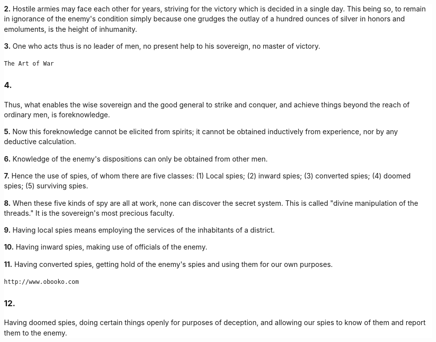 **2.**
Hostile armies may face each other for years, striving for the victory which
is decided in a single day. This being so, to remain in ignorance of the
enemy's condition simply because one grudges the outlay of a hundred
ounces of silver in honors and emoluments, is the height of inhumanity.

**3.**
One who acts thus is no leader of men, no present help to his sovereign, no
master of victory.


```
The Art of War
```
### 4.

Thus, what enables the wise sovereign and the good general to strike and
conquer, and achieve things beyond the reach of ordinary men, is
foreknowledge.

**5.**
Now this foreknowledge cannot be elicited from spirits; it cannot be
obtained inductively from experience, nor by any deductive calculation.

**6.**
Knowledge of the enemy's dispositions can only be obtained from other
men.

**7.**
Hence the use of spies, of whom there are five classes: (1) Local spies; (2)
inward spies; (3) converted spies; (4) doomed spies; (5) surviving spies.

**8.**
When these five kinds of spy are all at work, none can discover the secret
system. This is called "divine manipulation of the threads." It is the
sovereign's most precious faculty.

**9.**
Having local spies means employing the services of the inhabitants of a
district.

**10.**
Having inward spies, making use of officials of the enemy.

**11.**
Having converted spies, getting hold of the enemy's spies and using them
for our own purposes.


```
http://www.obooko.com
```
### 12.

Having doomed spies, doing certain things openly for purposes of
deception, and allowing our spies to know of them and report them to the
enemy.
